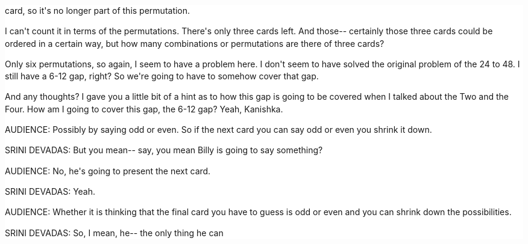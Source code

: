   <span m='740020'>card,</span> <span m='740830'>so</span> <span m='740950'>it's</span>
  <span m='741070'>no</span> <span m='741220'>longer</span> <span m='741520'>part</span>
  <span m='741790'>of</span> <span m='741880'>this</span> <span m='742780'>permutation.</span>
  </p><p><span m='743950'>I</span> <span m='744070'>can't</span> <span m='744290'>count</span>
  <span m='744700'>it</span> <span m='744820'>in</span> <span m='744910'>terms</span>
  <span m='745120'>of</span> <span m='745180'>the</span> <span m='745270'>permutations.</span>
  <span m='745900'>There's</span> <span m='746020'>only</span> <span m='746200'>three</span>
  <span m='746380'>cards</span> <span m='746710'>left.</span> <span m='747430'>And</span>
  <span m='747520'>those--</span> <span m='747690'>certainly</span> <span m='748120'>those</span>
  <span m='748300'>three</span> <span m='748540'>cards</span> <span m='748930'>could</span>
  <span m='749080'>be</span> <span m='749230'>ordered</span> <span m='750360'>in</span>
  <span m='751090'>a</span> <span m='751150'>certain</span> <span m='751480'>way,</span>
  <span m='752440'>but</span> <span m='752590'>how</span> <span m='752710'>many</span>
  <span m='753280'>combinations</span> <span m='753910'>or</span> <span m='754030'>permutations</span>
  <span m='754600'>are</span> <span m='754780'>there</span> <span m='754990'>of</span>
  <span m='755080'>three</span> <span m='755290'>cards?</span> </p><p><span m='757380'>Only</span>
  <span m='757650'>six</span> <span m='757920'>permutations,</span> <span m='758920'>so</span>
  <span m='759120'>again,</span> <span m='759480'>I</span> <span m='759750'>seem</span>
  <span m='759940'>to</span> <span m='760050'>have</span> <span m='760170'>a</span>
  <span m='760230'>problem</span> <span m='760590'>here.</span> <span m='761850'>I</span>
  <span m='762300'>don't</span> <span m='762660'>seem</span> <span m='762900'>to</span>
  <span m='763020'>have</span> <span m='763740'>solved</span> <span m='764220'>the</span>
  <span m='764310'>original</span> <span m='764670'>problem</span> <span m='765240'>of</span>
  <span m='765360'>the</span> <span m='765450'>24</span> <span m='766020'>to</span>
  <span m='766110'>48.</span> <span m='767200'>I</span> <span m='767220'>still</span>
  <span m='767490'>have</span> <span m='767670'>a</span> <span m='767860'>6-12</span>
  <span m='768630'>gap,</span> <span m='769300'>right?</span> <span m='770100'>So</span>
  <span m='770250'>we're</span> <span m='770330'>going</span> <span m='770460'>to</span>
  <span m='770520'>have</span> <span m='770670'>to</span> <span m='770730'>somehow</span>
  <span m='771150'>cover</span> <span m='771540'>that</span> <span m='771690'>gap.</span>
  </p><p><span m='773940'>And</span> <span m='774870'>any</span> <span m='775470'>thoughts?</span>
  <span m='776790'>I</span> <span m='776960'>gave</span> <span m='777150'>you</span>
  <span m='777210'>a</span> <span m='777270'>little</span> <span m='777600'>bit</span>
  <span m='777720'>of</span> <span m='777810'>a</span> <span m='777870'>hint</span>
  <span m='778170'>as</span> <span m='778320'>to</span> <span m='778380'>how</span>
  <span m='778590'>this</span> <span m='778740'>gap</span> <span m='779070'>is</span>
  <span m='779190'>going</span> <span m='779340'>to</span> <span m='779400'>be</span>
  <span m='779490'>covered</span> <span m='780760'>when</span> <span m='780900'>I</span>
  <span m='780990'>talked</span> <span m='781290'>about</span> <span m='781500'>the</span>
  <span m='781620'>Two</span> <span m='781860'>and</span> <span m='781950'>the</span>
  <span m='782070'>Four.</span> <span m='783630'>How</span> <span m='783840'>am</span>
  <span m='783900'>I</span> <span m='783960'>going</span> <span m='784110'>to</span>
  <span m='784170'>cover</span> <span m='785160'>this</span> <span m='785400'>gap,</span>
  <span m='787430'>the</span> <span m='787610'>6-12</span> <span m='788250'>gap?</span>
  <span m='795870'>Yeah,</span> <span m='796100'>Kanishka.</span> </p><p><span m='797086'>AUDIENCE:</span>
  <span m='797250'>Possibly</span> <span m='797414'>by</span> <span m='797579'>saying
  odd or even. So if the next card you can say odd or even you shrink it down.</span>
  </p><p></p><p><span m='804980'>SRINI DEVADAS:</span> <span m='805010'>But</span>
  <span m='805040'>you</span> <span m='805070'>mean--</span> <span m='805260'>say,</span>
  <span m='805530'>you</span> <span m='805630'>mean</span> <span m='805780'>Billy</span>
  <span m='806040'>is</span> <span m='806100'>going</span> <span m='806250'>to</span>
  <span m='806310'>say</span> <span m='806460'>something?</span> </p><p><span m='806860'>AUDIENCE:</span>
  <span m='807102'>No,</span> <span m='807344'>he's going</span> <span m='807828'>to
  present</span> <span m='808312'>the next</span> <span m='808796'>card.</span> </p><p><span
  m='809280'>SRINI DEVADAS:</span> <span m='809522'>Yeah.</span> </p><p><span m='809764'>AUDIENCE:</span>
  <span m='810006'>Whether it is thinking that the final card you have to guess is
  odd or even and you can shrink down the possibilities.</span> </p><p></p><p><span
  m='818000'>SRINI DEVADAS:</span> <span m='818120'>So,</span> <span m='818240'>I</span>
  <span m='818300'>mean, he--</span> <span m='818630'>the</span> <span m='819060'>only</span>
  <span m='819230'>thing</span> <span m='819380'>he</span> <span m='819460'>can</span>